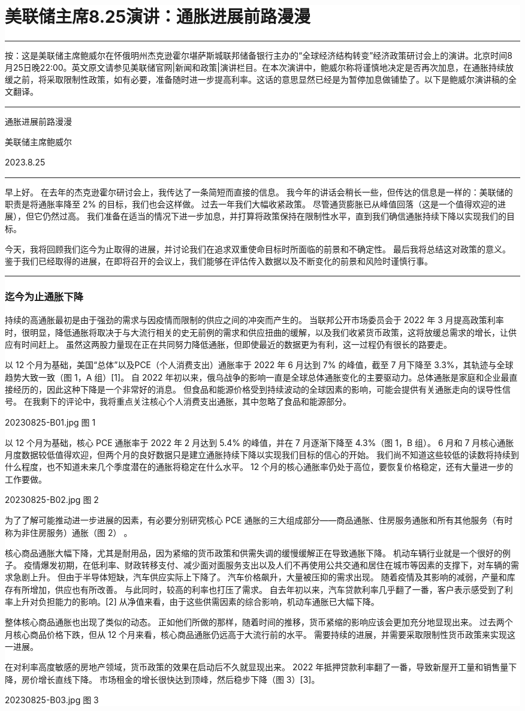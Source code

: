 # 美联储主席8.25演讲：通胀进展前路漫漫

* * *

按：这是美联储主席鲍威尔在怀俄明州杰克逊霍尔堪萨斯城联邦储备银行主办的“全球经济结构转变”经济政策研讨会上的演讲。北京时间8月25日晚22:00。英文原文请参见美联储官网|新闻和政策|演讲栏目。在本次演讲中，鲍威尔称将谨慎地决定是否再次加息，在通胀持续放缓之前，将采取限制性政策，如有必要，准备随时进一步提高利率。这话的意思显然已经是为暂停加息做铺垫了。以下是鲍威尔演讲稿的全文翻译。

* * *

通胀进展前路漫漫

美联储主席鲍威尔

2023.8.25

* * *

早上好。 在去年的杰克逊霍尔研讨会上，我传达了一条简短而直接的信息。 我今年的讲话会稍长一些，但传达的信息是一样的：美联储的职责是将通胀率降至 2% 的目标，我们也会这样做。 过去一年我们大幅收紧政策。 尽管通货膨胀已从峰值回落（这是一个值得欢迎的进展），但它仍然过高。 我们准备在适当的情况下进一步加息，并打算将政策保持在限制性水平，直到我们确信通胀持续下降以实现我们的目标。

今天，我将回顾我们迄今为止取得的进展，并讨论我们在追求双重使命目标时所面临的前景和不确定性。 最后我将总结这对政策的意义。 鉴于我们已经取得的进展，在即将召开的会议上，我们能够在评估传入数据以及不断变化的前景和风险时谨慎行事。

---

### 迄今为止通胀下降

持续的高通胀最初是由于强劲的需求与因疫情而限制的供应之间的冲突而产生的。 当联邦公开市场委员会于 2022 年 3 月提高政策利率时，很明显，降低通胀将取决于与大流行相关的史无前例的需求和供应扭曲的缓解，以及我们收紧货币政策，这将放缓总需求的增长，让供应有时间赶上。 虽然这两股力量现在正在共同努力降低通胀，但即使最近的数据更为有利，这一过程仍有很长的路要走。

以 12 个月为基础，美国“总体”以及PCE（个人消费支出）通胀率于 2022 年 6 月达到 7% 的峰值，截至 7 月下降至 3.3%，其轨迹与全球趋势大致一致（图 1，A 组）[1]。 自 2022 年初以来，俄乌战争的影响一直是全球总体通胀变化的主要驱动力。总体通胀是家庭和企业最直接经历的，因此这种下降是一个非常好的消息。 但食品和能源价格受到持续波动的全球因素的影响，可能会提供有关通胀走向的误导性信号。 在我剩下的评论中，我将重点关注核心个人消费支出通胀，其中忽略了食品和能源部分。

20230825-B01.jpg
图 1

以 12 个月为基础，核心 PCE 通胀率于 2022 年 2 月达到 5.4% 的峰值，并在 7 月逐渐下降至 4.3%（图 1，B 组）。 6 月和 7 月核心通胀月度数据较低值得欢迎，但两个月的良好数据只是建立通胀持续下降以实现我们目标的信心的开始。 我们尚不知道这些较低的读数将持续到什么程度，也不知道未来几个季度潜在的通胀将稳定在什么水平。 12 个月的核心通胀率仍处于高位，要恢复价格稳定，还有大量进一步的工作要做。

20230825-B02.jpg
图 2

为了了解可能推动进一步进展的因素，有必要分别研究核心 PCE 通胀的三大组成部分——商品通胀、住房服务通胀和所有其他服务（有时称为非住房服务）通胀（图 2） 。

核心商品通胀大幅下降，尤其是耐用品，因为紧缩的货币政策和供需失调的缓慢缓解正在导致通胀下降。 机动车辆行业就是一个很好的例子。 疫情爆发初期，在低利率、财政转移支付、减少面对面服务支出以及人们不再使用公共交通和居住在城市等因素的支撑下，对车辆的需求急剧上升。 但由于半导体短缺，汽车供应实际上下降了。 汽车价格飙升，大量被压抑的需求出现。 随着疫情及其影响的减弱，产量和库存有所增加，供应也有所改善。 与此同时，较高的利率也打压了需求。 自去年初以来，汽车贷款利率几乎翻了一番，客户表示感受到了利率上升对负担能力的影响。[2] 从净值来看，由于这些供需因素的综合影响，机动车通胀已大幅下降。

整体核心商品通胀也出现了类似的动态。 正如他们所做的那样，随着时间的推移，货币紧缩的影响应该会更加充分地显现出来。 过去两个月核心商品价格下跌，但从 12 个月来看，核心商品通胀仍远高于大流行前的水平。 需要持续的进展，并需要采取限制性货币政策来实现这一进展。

在对利率高度敏感的房地产领域，货币政策的效果在启动后不久就显现出来。 2022 年抵押贷款利率翻了一番，导致新屋开工量和销售量下降，房价增长直线下降。 市场租金的增长很快达到顶峰，然后稳步下降（图 3）[3]。

20230825-B03.jpg
图 3
